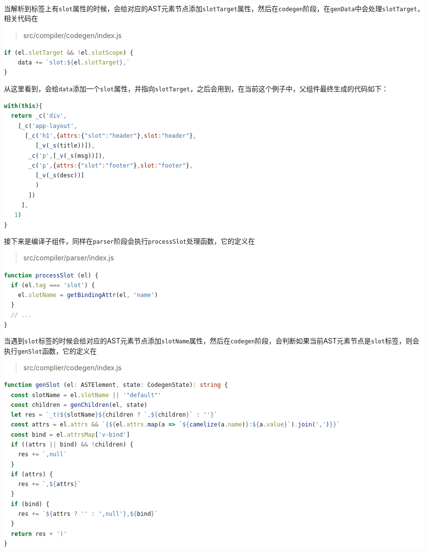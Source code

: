 当解析到标签上有`slot`属性的时候，会给对应的AST元素节点添加`slotTarget`属性，然后在`codegen`阶段，在`genData`中会处理`slotTarget`，相关代码在

> src/compiler/codegen/index.js

```js
if (el.slotTarget && !el.slotScope) {
    data += `slot:${el.slotTarget},`
}
```

从这里看到，会给`data`添加一个`slot`属性，并指向`slotTarget`，之后会用到，在当前这个例子中，父组件最终生成的代码如下：

```js
with(this){
  return _c('div',
    [_c('app-layout',
      [_c('h1',{attrs:{"slot":"header"},slot:"header"},
         [_v(_s(title))]),
       _c('p',[_v(_s(msg))]),
       _c('p',{attrs:{"slot":"footer"},slot:"footer"},
         [_v(_s(desc))]
         )
       ])
     ],
   1)
}
```

接下来是编译子组件，同样在`parser`阶段会执行`processSlot`处理函数，它的定义在

> src/compiler/parser/index.js

```js
function processSlot (el) {
  if (el.tag === 'slot') {
    el.slotName = getBindingAttr(el, 'name')
  }
  // ...
}
```

当遇到`slot`标签的时候会给对应的AST元素节点添加`slotName`属性，然后在`codegen`阶段，会判断如果当前AST元素节点是`slot`标签，则会执行`genSlot`函数，它的定义在

> src/complier/codegen/index.js

```typescript
function genSlot (el: ASTElement, state: CodegenState): string {
  const slotName = el.slotName || '"default"'
  const children = genChildren(el, state)
  let res = `_t(${slotName}${children ? `,${children}` : ''}`
  const attrs = el.attrs && `{${el.attrs.map(a => `${camelize(a.name)}:${a.value}`).join(',')}}`
  const bind = el.attrsMap['v-bind']
  if ((attrs || bind) && !children) {
    res += `,null`
  }
  if (attrs) {
    res += `,${attrs}`
  }
  if (bind) {
    res += `${attrs ? '' : ',null'},${bind}`
  }
  return res + ')'
}
```
